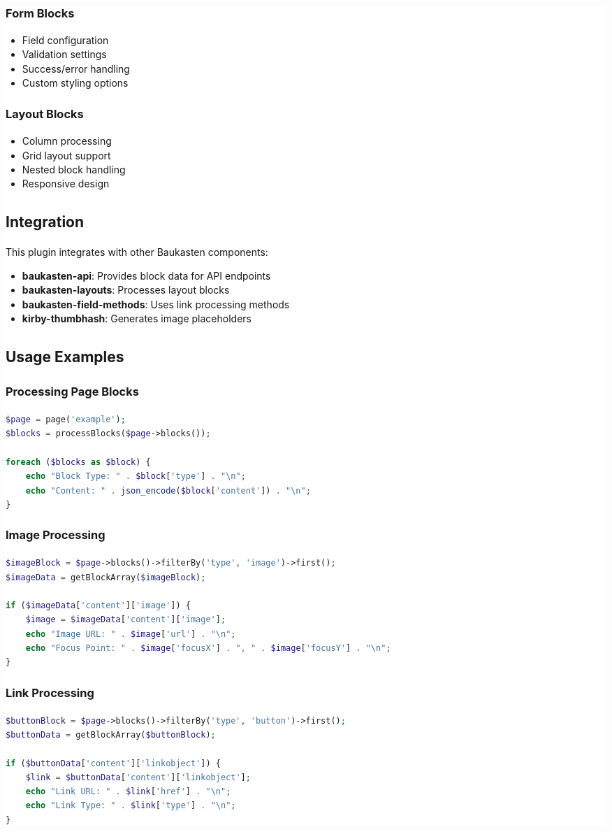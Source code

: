 ### Form Blocks
- Field configuration
- Validation settings
- Success/error handling
- Custom styling options

### Layout Blocks
- Column processing
- Grid layout support
- Nested block handling
- Responsive design

## Integration

This plugin integrates with other Baukasten components:

- **baukasten-api**: Provides block data for API endpoints
- **baukasten-layouts**: Processes layout blocks
- **baukasten-field-methods**: Uses link processing methods
- **kirby-thumbhash**: Generates image placeholders

## Usage Examples

### Processing Page Blocks
```php
$page = page('example');
$blocks = processBlocks($page->blocks());

foreach ($blocks as $block) {
    echo "Block Type: " . $block['type'] . "\n";
    echo "Content: " . json_encode($block['content']) . "\n";
}
```

### Image Processing
```php
$imageBlock = $page->blocks()->filterBy('type', 'image')->first();
$imageData = getBlockArray($imageBlock);

if ($imageData['content']['image']) {
    $image = $imageData['content']['image'];
    echo "Image URL: " . $image['url'] . "\n";
    echo "Focus Point: " . $image['focusX'] . ", " . $image['focusY'] . "\n";
}
```

### Link Processing
```php
$buttonBlock = $page->blocks()->filterBy('type', 'button')->first();
$buttonData = getBlockArray($buttonBlock);

if ($buttonData['content']['linkobject']) {
    $link = $buttonData['content']['linkobject'];
    echo "Link URL: " . $link['href'] . "\n";
    echo "Link Type: " . $link['type'] . "\n";
}
```
